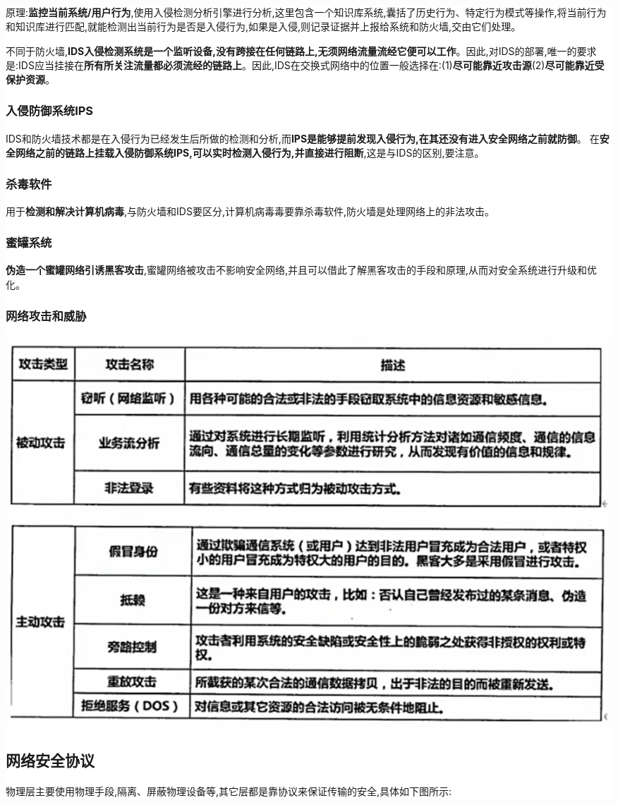 原理:**监控当前系统/用户行为**,使用入侵检测分析引擎进行分析,这里包含一个知识库系统,囊括了历史行为、特定行为模式等操作,将当前行为和知识库进行匹配,就能检测出当前行为是否是入侵行为,如果是入侵,则记录证据并上报给系统和防火墙,交由它们处理。

不同于防火墙,**IDS入侵检测系统是一个监听设备,没有跨接在任何链路上,无须网络流量流经它便可以工作**。因此,对IDS的部署,唯一的要求是:IDS应当挂接在**所有所关注流量都必须流经的链路上**。因此,IDS在交换式网络中的位置一般选择在:(1)**尽可能靠近攻击源**(2)**尽可能靠近受保护资源**。

### 入侵防御系统IPS
IDS和防火墙技术都是在入侵行为已经发生后所做的检测和分析,而**IPS是能够提前发现入侵行为,在其还没有进入安全网络之前就防御**。
在**安全网络之前的链路上挂载入侵防御系统IPS,可以实时检测入侵行为,并直接进行阻断**,这是与IDS的区别,要注意。

### 杀毒软件
用于**检测和解决计算机病毒**,与防火墙和IDS要区分,计算机病毒毒要靠杀毒软件,防火墙是处理网络上的非法攻击。

### 蜜罐系统
**伪造一个蜜罐网络引诱黑客攻击**,蜜罐网络被攻击不影响安全网络,并且可以借此了解黑客攻击的手段和原理,从而对安全系统进行升级和优化。

### 网络攻击和威胁
![网络攻击和威胁](./imgs/09-attack.png)

## 网络安全协议
物理层主要使用物理手段,隔离、屏蔽物理设备等,其它层都是靠协议来保证传输的安全,具体如下图所示: